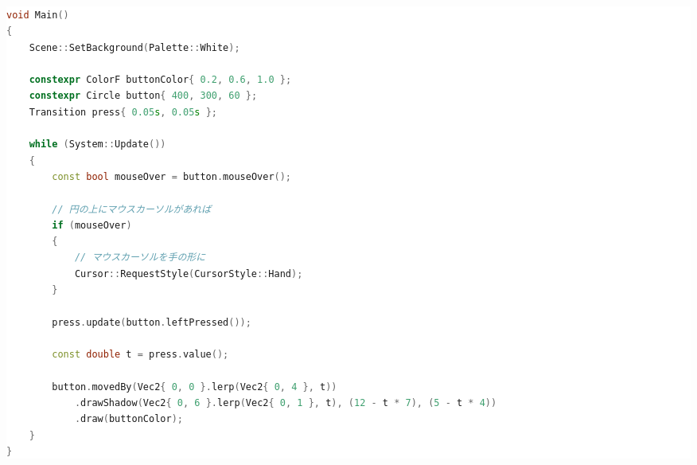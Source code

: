 ```cpp
void Main()
{
	Scene::SetBackground(Palette::White);

	constexpr ColorF buttonColor{ 0.2, 0.6, 1.0 };
	constexpr Circle button{ 400, 300, 60 };
	Transition press{ 0.05s, 0.05s };

	while (System::Update())
	{
		const bool mouseOver = button.mouseOver();

		// 円の上にマウスカーソルがあれば
		if (mouseOver)
		{
			// マウスカーソルを手の形に
			Cursor::RequestStyle(CursorStyle::Hand);
		}

		press.update(button.leftPressed());

		const double t = press.value();

		button.movedBy(Vec2{ 0, 0 }.lerp(Vec2{ 0, 4 }, t))
			.drawShadow(Vec2{ 0, 6 }.lerp(Vec2{ 0, 1 }, t), (12 - t * 7), (5 - t * 4))
			.draw(buttonColor);
	}
}
```


